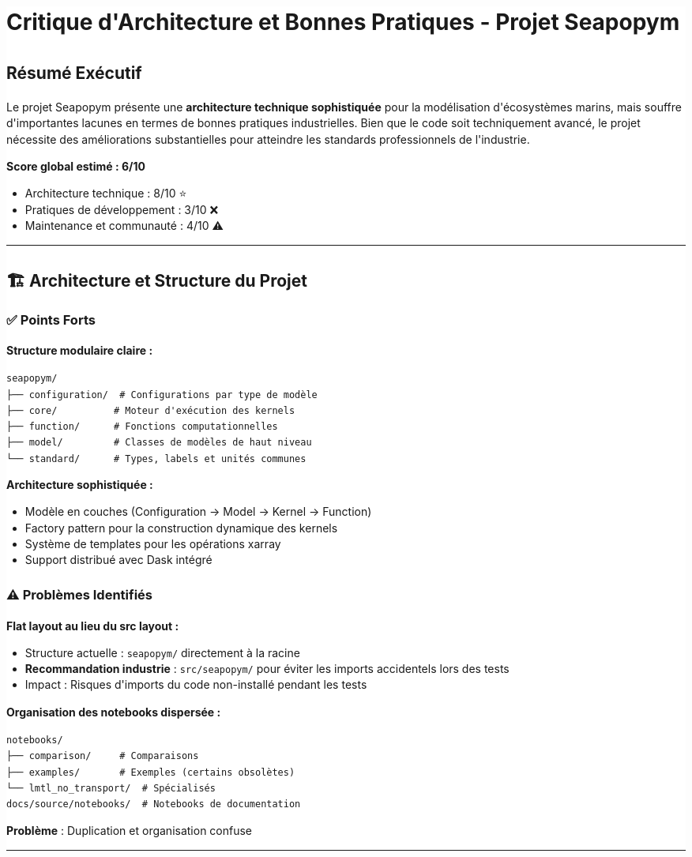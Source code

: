 # Critique d'Architecture et Bonnes Pratiques - Projet Seapopym

## Résumé Exécutif

Le projet Seapopym présente une **architecture technique sophistiquée** pour la modélisation d'écosystèmes marins, mais souffre d'importantes lacunes en termes de bonnes pratiques industrielles. Bien que le code soit techniquement avancé, le projet nécessite des améliorations substantielles pour atteindre les standards professionnels de l'industrie.

**Score global estimé : 6/10**
- Architecture technique : 8/10 ⭐
- Pratiques de développement : 3/10 ❌
- Maintenance et communauté : 4/10 ⚠️

---

## 🏗️ Architecture et Structure du Projet

### ✅ Points Forts

**Structure modulaire claire :**
```
seapopym/
├── configuration/  # Configurations par type de modèle
├── core/          # Moteur d'exécution des kernels
├── function/      # Fonctions computationnelles
├── model/         # Classes de modèles de haut niveau
└── standard/      # Types, labels et unités communes
```

**Architecture sophistiquée :**
- Modèle en couches (Configuration → Model → Kernel → Function)
- Factory pattern pour la construction dynamique des kernels
- Système de templates pour les opérations xarray
- Support distribué avec Dask intégré

### ⚠️ Problèmes Identifiés

**Flat layout au lieu du src layout :**
- Structure actuelle : `seapopym/` directement à la racine
- **Recommandation industrie** : `src/seapopym/` pour éviter les imports accidentels lors des tests
- Impact : Risques d'imports du code non-installé pendant les tests

**Organisation des notebooks dispersée :**
```
notebooks/
├── comparison/     # Comparaisons
├── examples/       # Exemples (certains obsolètes)
└── lmtl_no_transport/  # Spécialisés
docs/source/notebooks/  # Notebooks de documentation
```
**Problème** : Duplication et organisation confuse

---